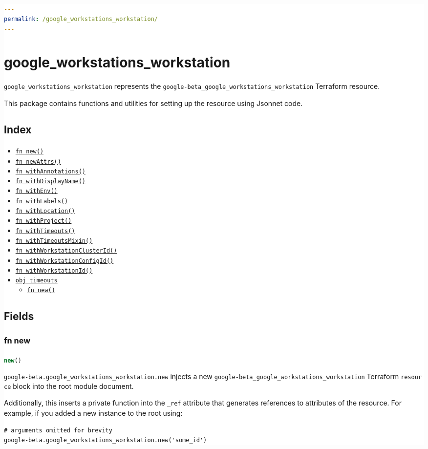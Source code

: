 ```yaml
---
permalink: /google_workstations_workstation/
---
```


# google_workstations_workstation

`google_workstations_workstation` represents the `google-beta_google_workstations_workstation` Terraform resource.



This package contains functions and utilities for setting up the resource using Jsonnet code.


## Index

* [`fn new()`](#fn-new)
* [`fn newAttrs()`](#fn-newattrs)
* [`fn withAnnotations()`](#fn-withannotations)
* [`fn withDisplayName()`](#fn-withdisplayname)
* [`fn withEnv()`](#fn-withenv)
* [`fn withLabels()`](#fn-withlabels)
* [`fn withLocation()`](#fn-withlocation)
* [`fn withProject()`](#fn-withproject)
* [`fn withTimeouts()`](#fn-withtimeouts)
* [`fn withTimeoutsMixin()`](#fn-withtimeoutsmixin)
* [`fn withWorkstationClusterId()`](#fn-withworkstationclusterid)
* [`fn withWorkstationConfigId()`](#fn-withworkstationconfigid)
* [`fn withWorkstationId()`](#fn-withworkstationid)
* [`obj timeouts`](#obj-timeouts)
  * [`fn new()`](#fn-timeoutsnew)

## Fields

### fn new

```ts
new()
```


`google-beta.google_workstations_workstation.new` injects a new `google-beta_google_workstations_workstation` Terraform `resource`
block into the root module document.

Additionally, this inserts a private function into the `_ref` attribute that generates references to attributes of the
resource. For example, if you added a new instance to the root using:

    # arguments omitted for brevity
    google-beta.google_workstations_workstation.new('some_id')
